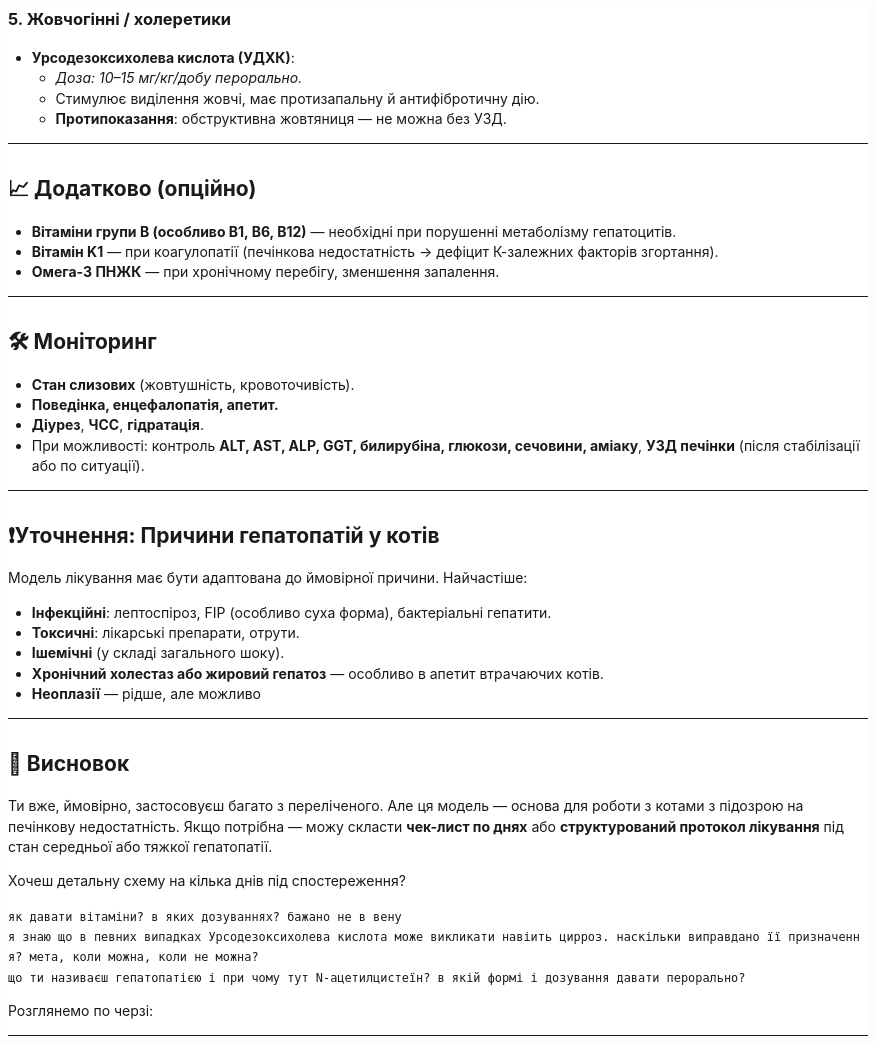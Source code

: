 ### 5. **Жовчогінні / холеретики**
- **Урсодезоксихолева кислота (УДХК)**:
    - _Доза: 10–15 мг/кг/добу перорально._
    - Стимулює виділення жовчі, має протизапальну й антифібротичну дію.
    - **Протипоказання**: обструктивна жовтяниця — не можна без УЗД.
---

## 📈 Додатково (опційно)

- **Вітаміни групи B (особливо B1, B6, B12)** — необхідні при порушенні метаболізму гепатоцитів.
- **Вітамін K1** — при коагулопатії (печінкова недостатність → дефіцит К-залежних факторів згортання).
- **Омега-3 ПНЖК** — при хронічному перебігу, зменшення запалення.
---

## 🛠️ Моніторинг

- **Стан слизових** (жовтушність, кровоточивість).
- **Поведінка, енцефалопатія, апетит.**
- **Діурез**, **ЧСС**, **гідратація**.
- При можливості: контроль **ALT, AST, ALP, GGT, билирубіна, глюкози, сечовини, аміаку**, **УЗД печінки** (після стабілізації або по ситуації).
---
## ❗Уточнення: Причини гепатопатій у котів
Модель лікування має бути адаптована до ймовірної причини. Найчастіше:
- **Інфекційні**: лептоспіроз, FIP (особливо суха форма), бактеріальні гепатити.
- **Токсичні**: лікарські препарати, отрути.
- **Ішемічні** (у складі загального шоку).
- **Хронічний холестаз або жировий гепатоз** — особливо в апетит втрачаючих котів.
- **Неоплазії** — рідше, але можливо
---

## 📌 Висновок

Ти вже, ймовірно, застосовуєш багато з переліченого. Але ця модель — основа для роботи з котами з підозрою на печінкову недостатність. Якщо потрібна — можу скласти **чек-лист по днях** або **структурований протокол лікування** під стан середньої або тяжкої гепатопатії.

Хочеш детальну схему на кілька днів під спостереження?

```
як давати вітаміни? в яких дозуваннях? бажано не в вену  
я знаю що в певних випадках Урсодезоксихолева кислота може викликати навіить цирроз. наскільки виправдано її призначення? мета, коли можна, коли не можна?  
що ти називаєш гепатопатією і при чому тут N-ацетилцистеїн? в якій формі і дозування давати перорально?
```

Розглянемо по черзі:

---
